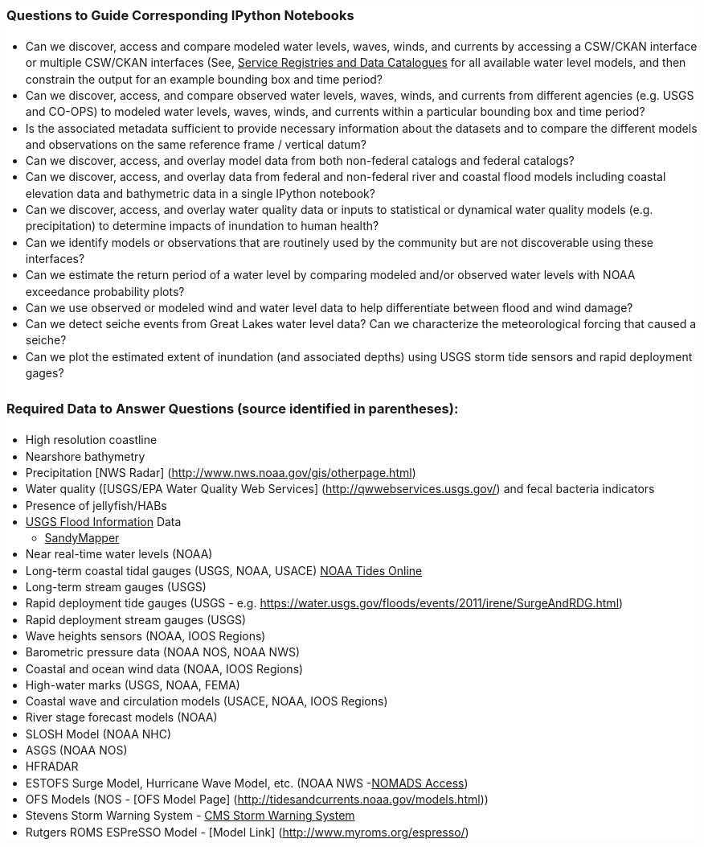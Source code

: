 
### Questions to Guide Corresponding IPython Notebooks

* Can we discover, access and compare modeled water levels, waves, winds, and currents by accessing a CSW/CKAN interface or multiple CSW/CKAN interfaces (See, [Service Registries and Data Catalogues](https://github.com/ioos/system-test/wiki/Service-Registries-and-Data-Catalogs) for all available water level models, and then constrain the output for an example bounding box and time period?
* Can we discover, access, and compare observed water levels, waves, winds, and currents from different agencies (e.g. USGS and CO-OPS) to modeled water levels, waves, winds, and currents within a particular bounding box and time period? 
* Is the associated metadata sufficient to provide necessary information about the datasets and to compare the different models and observations on the same reference frame / vertical datum?
* Can we discover, access, and overlay model data from both non-federal catalogs and federal catalogs?
* Can we discover, access, and overlay data from federal and non-federal river and coastal flood models including coastal elevation data and bathymetric data in a single IPython notebook?
* Can we discover, access, and overlay water quality data or inputs to statistical or dynamical water quality models (e.g. precipitation) to determine impacts of inundation to human health?
* Can we identify models or observations that are routinely used by the community but are not discoverable using these interfaces?
* Can we estimate the return period of a water level by comparing modeled and/or observed water levels with NOAA exceedance probability plots? 
* Can we use observed or modeled wind and water level data to help differentiate between flood and wind damage?
* Can we detect seiche events from Great Lakes water level data?  Can we characterize the meteorological forcing that caused a seiche?
* Can we plot the estimated extent of inundation (and associated depths) using USGS storm tide sensors and rapid deployment gages?


### Required Data to Answer Questions (source identified in parentheses):

- High resolution coastline
- Nearshore bathymetry
- Precipitation [NWS Radar] (http://www.nws.noaa.gov/gis/otherpage.html)
- Water quality ([USGS/EPA Water Quality Web Services] (http://qwwebservices.usgs.gov/) and fecal bacteria indicators
- Presence of jellyfish/HABs
- [USGS Flood Information](https://water.usgs.gov/floods/events/2012/sandy/sandymapper.html) Data
    * [SandyMapper](http://54.243.149.253/home/webmap/viewer.html?webmap=c07fae08c20c4117bdb8e92e3239837e)
- Near real-time water levels (NOAA)
- Long-term coastal tidal gauges (USGS, NOAA, USACE) [NOAA Tides Online](http://tidesonline.nos.noaa.gov/plotcomp.shtml?station_info=8410140+-+Eastport,%20ME&type=Tide+Data)
- Long-term stream gauges (USGS)
- Rapid deployment tide gauges (USGS - e.g. https://water.usgs.gov/floods/events/2011/irene/SurgeAndRDG.html)
- Rapid deployment stream gauges (USGS)
- Wave heights sensors (NOAA, IOOS Regions)
- Barometric pressure data (NOAA NOS, NOAA NWS)
- Coastal and ocean wind data (NOAA, IOOS Regions)
- High-water marks (USGS, NOAA, FEMA)
- Coastal wave and circulation models (USACE, NOAA, IOOS Regions)
- River stage forecast models (NOAA)
- SLOSH Model (NOAA NHC)
- ASGS (NOAA NOS)
- HFRADAR
- ESTOFS Surge Model, Hurricane Wave Model, etc. (NOAA NWS -[NOMADS Access](http://nomads.ncep.noaa.gov/))
- OFS Models (NOS - [OFS Model Page] (http://tidesandcurrents.noaa.gov/models.html))
- Stevens Storm Warning System - [CMS Storm Warning System](http://hudson.dl.stevens-tech.edu/SSWS/)
- Rutgers ROMS ESPreSSO Model - [Model Link] (http://www.myroms.org/espresso/)